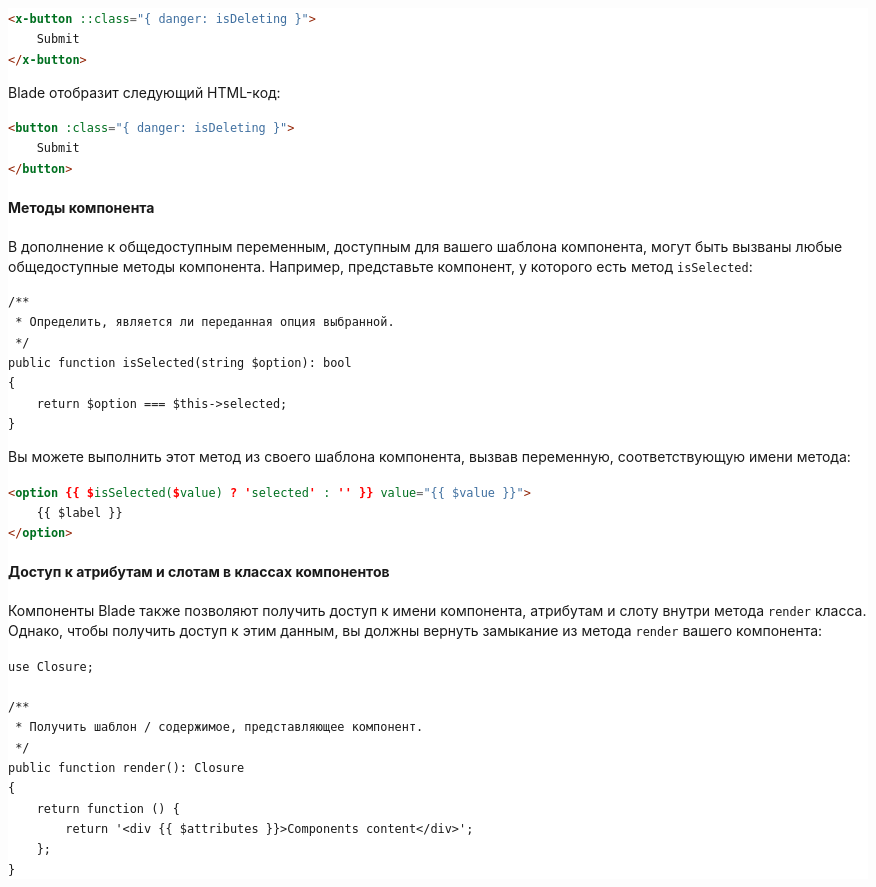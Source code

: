 ```html
<x-button ::class="{ danger: isDeleting }">
    Submit
</x-button>
```

Blade отобразит следующий HTML-код:

```html
<button :class="{ danger: isDeleting }">
    Submit
</button>
```

<a name="component-methods"></a>
#### Методы компонента

В дополнение к общедоступным переменным, доступным для вашего шаблона компонента, могут быть вызваны любые общедоступные методы компонента. Например, представьте компонент, у которого есть метод `isSelected`:

    /**
     * Определить, является ли переданная опция выбранной.
     */
    public function isSelected(string $option): bool
    {
        return $option === $this->selected;
    }

Вы можете выполнить этот метод из своего шаблона компонента, вызвав переменную, соответствующую имени метода:

```html
<option {{ $isSelected($value) ? 'selected' : '' }} value="{{ $value }}">
    {{ $label }}
</option>
```

<a name="using-attributes-slots-within-component-class"></a>
#### Доступ к атрибутам и слотам в классах компонентов

Компоненты Blade также позволяют получить доступ к имени компонента, атрибутам и слоту внутри метода `render` класса. Однако, чтобы получить доступ к этим данным, вы должны вернуть замыкание из метода `render` вашего компонента:

    use Closure;

    /**
     * Получить шаблон / содержимое, представляющее компонент.
     */
    public function render(): Closure
    {
        return function () {
            return '<div {{ $attributes }}>Components content</div>';
        };
    }

